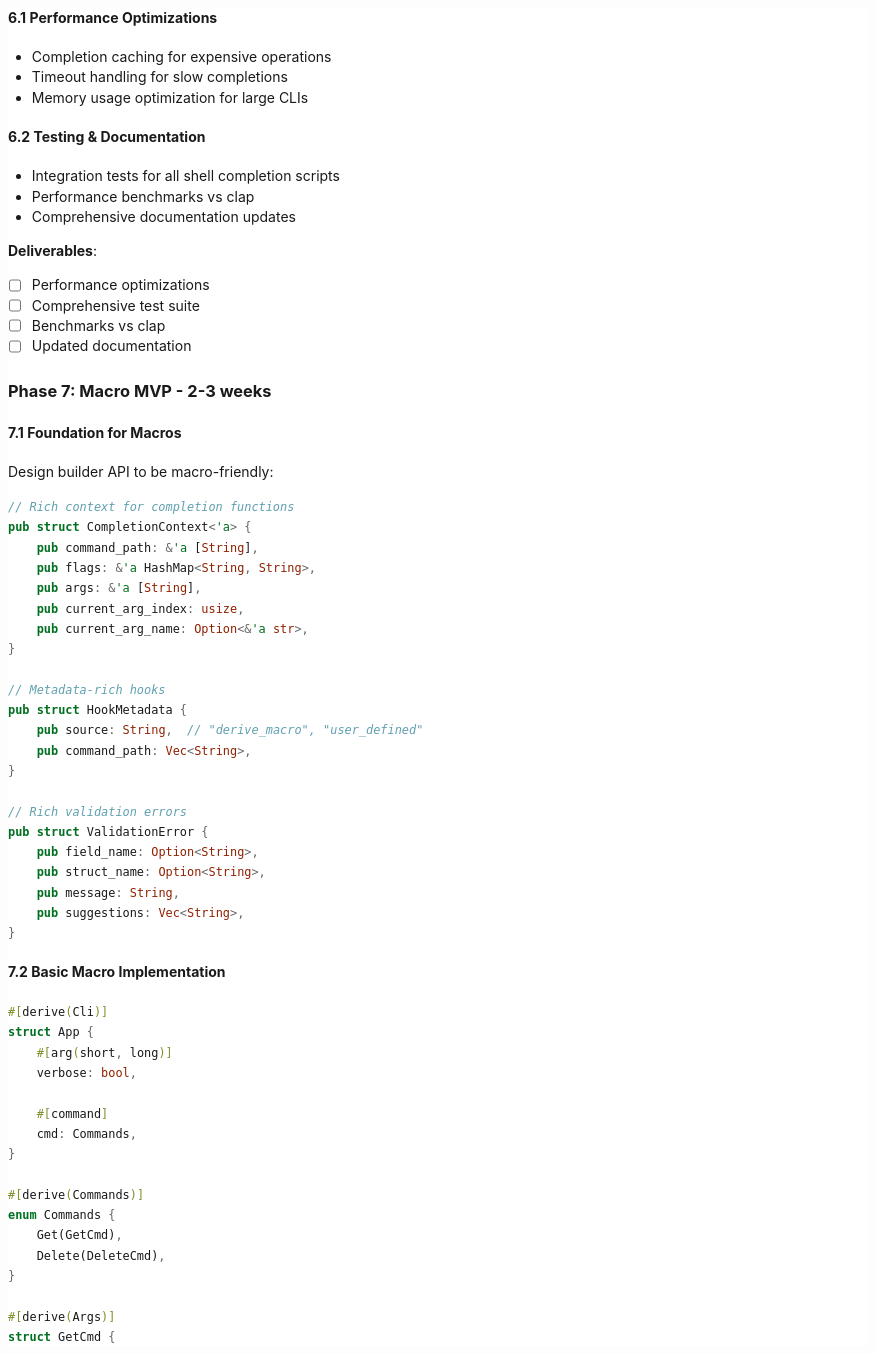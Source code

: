 #### 6.1 Performance Optimizations
- Completion caching for expensive operations
- Timeout handling for slow completions
- Memory usage optimization for large CLIs

#### 6.2 Testing & Documentation
- Integration tests for all shell completion scripts
- Performance benchmarks vs clap
- Comprehensive documentation updates

**Deliverables**:
- [ ] Performance optimizations
- [ ] Comprehensive test suite
- [ ] Benchmarks vs clap
- [ ] Updated documentation

### Phase 7: Macro MVP - 2-3 weeks

#### 7.1 Foundation for Macros
Design builder API to be macro-friendly:

```rust
// Rich context for completion functions
pub struct CompletionContext<'a> {
    pub command_path: &'a [String],
    pub flags: &'a HashMap<String, String>,
    pub args: &'a [String],
    pub current_arg_index: usize,
    pub current_arg_name: Option<&'a str>,
}

// Metadata-rich hooks
pub struct HookMetadata {
    pub source: String,  // "derive_macro", "user_defined"
    pub command_path: Vec<String>,
}

// Rich validation errors
pub struct ValidationError {
    pub field_name: Option<String>,
    pub struct_name: Option<String>,
    pub message: String,
    pub suggestions: Vec<String>,
}
```

#### 7.2 Basic Macro Implementation
```rust
#[derive(Cli)]
struct App {
    #[arg(short, long)]
    verbose: bool,
    
    #[command]
    cmd: Commands,
}

#[derive(Commands)]
enum Commands {
    Get(GetCmd),
    Delete(DeleteCmd),
}

#[derive(Args)]
struct GetCmd {
```